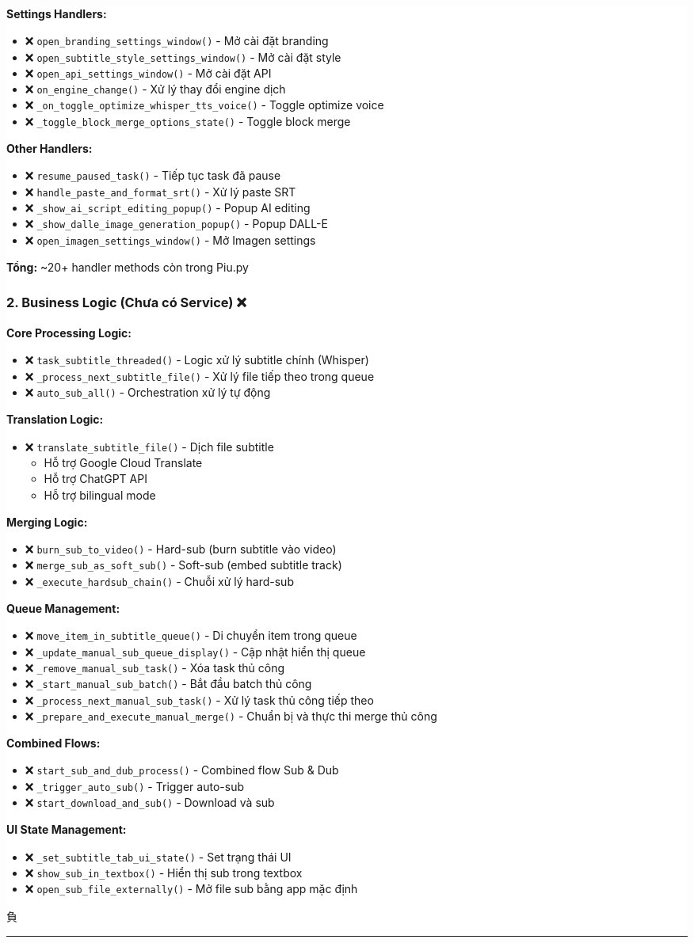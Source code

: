 **Settings Handlers:**
- ❌ `open_branding_settings_window()` - Mở cài đặt branding
- ❌ `open_subtitle_style_settings_window()` - Mở cài đặt style
- ❌ `open_api_settings_window()` - Mở cài đặt API
- ❌ `on_engine_change()` - Xử lý thay đổi engine dịch
- ❌ `_on_toggle_optimize_whisper_tts_voice()` - Toggle optimize voice
- ❌ `_toggle_block_merge_options_state()` - Toggle block merge

**Other Handlers:**
- ❌ `resume_paused_task()` - Tiếp tục task đã pause
- ❌ `handle_paste_and_format_srt()` - Xử lý paste SRT
- ❌ `_show_ai_script_editing_popup()` - Popup AI editing
- ❌ `_show_dalle_image_generation_popup()` - Popup DALL-E
- ❌ `open_imagen_settings_window()` - Mở Imagen settings

**Tổng:** ~20+ handler methods còn trong Piu.py

### 2. Business Logic (Chưa có Service) ❌

**Core Processing Logic:**
- ❌ `task_subtitle_threaded()` - Logic xử lý subtitle chính (Whisper)
- ❌ `_process_next_subtitle_file()` - Xử lý file tiếp theo trong queue
- ❌ `auto_sub_all()` - Orchestration xử lý tự động

**Translation Logic:**
- ❌ `translate_subtitle_file()` - Dịch file subtitle
  - Hỗ trợ Google Cloud Translate
  - Hỗ trợ ChatGPT API
  - Hỗ trợ bilingual mode

**Merging Logic:**
- ❌ `burn_sub_to_video()` - Hard-sub (burn subtitle vào video)
- ❌ `merge_sub_as_soft_sub()` - Soft-sub (embed subtitle track)
- ❌ `_execute_hardsub_chain()` - Chuỗi xử lý hard-sub

**Queue Management:**
- ❌ `move_item_in_subtitle_queue()` - Di chuyển item trong queue
- ❌ `_update_manual_sub_queue_display()` - Cập nhật hiển thị queue
- ❌ `_remove_manual_sub_task()` - Xóa task thủ công
- ❌ `_start_manual_sub_batch()` - Bắt đầu batch thủ công
- ❌ `_process_next_manual_sub_task()` - Xử lý task thủ công tiếp theo
- ❌ `_prepare_and_execute_manual_merge()` - Chuẩn bị và thực thi merge thủ công

**Combined Flows:**
- ❌ `start_sub_and_dub_process()` - Combined flow Sub & Dub
- ❌ `_trigger_auto_sub()` - Trigger auto-sub
- ❌ `start_download_and_sub()` - Download và sub

**UI State Management:**
- ❌ `_set_subtitle_tab_ui_state()` - Set trạng thái UI
- ❌ `show_sub_in_textbox()` - Hiển thị sub trong textbox
- ❌ `open_sub_file_externally()` - Mở file sub bằng app mặc định

負

---